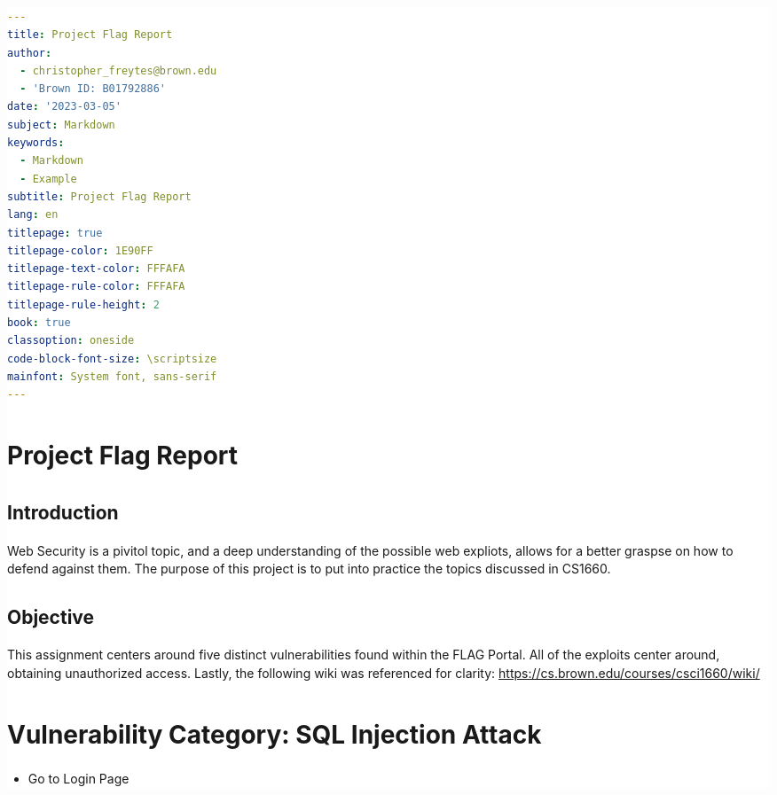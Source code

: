 ```yaml
---
title: Project Flag Report
author:
  - christopher_freytes@brown.edu
  - 'Brown ID: B01792886'
date: '2023-03-05'
subject: Markdown
keywords:
  - Markdown
  - Example
subtitle: Project Flag Report
lang: en
titlepage: true
titlepage-color: 1E90FF
titlepage-text-color: FFFAFA
titlepage-rule-color: FFFAFA
titlepage-rule-height: 2
book: true
classoption: oneside
code-block-font-size: \scriptsize
mainfont: System font, sans-serif
---
```


# Project Flag Report

## Introduction

Web Security is a pivitol topic, and a deep understanding of the possible web expliots, allows for a better graspse on how to defend against them. The purpose of this project is to put into practice the topics discussed in CS1660.

## Objective

This assignment centers around five distinct vulnerabilities found within the FLAG Portal. All of the exploits center around, obtaining unauthorized access. Lastly, the following wiki was referenced for clarity: <https://cs.brown.edu/courses/csci1660/wiki/>

# Vulnerability Category: SQL Injection Attack

- Go to Login Page
